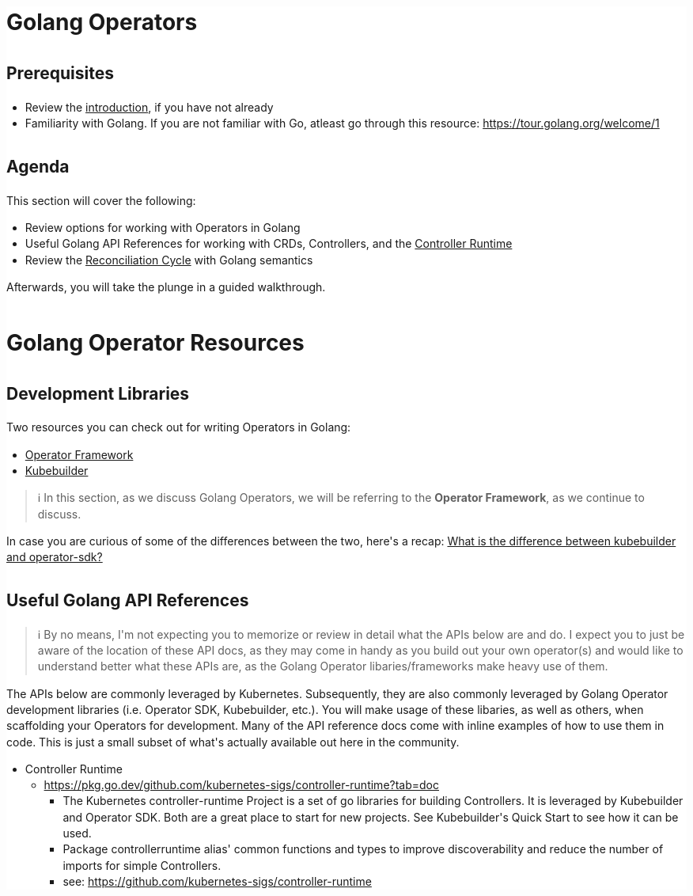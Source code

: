 # Golang Operators

## Prerequisites

- Review the [introduction](../01/01-introduction.md), if you have not already
- Familiarity with Golang. If you are not familiar with Go, atleast go through this resource: https://tour.golang.org/welcome/1

## Agenda

This section will cover the following: 

- Review options for working with Operators in Golang
- Useful Golang API References for working with CRDs, Controllers, and the [Controller Runtime](https://github.com/kubernetes-sigs/controller-runtime)
- Review the [Reconciliation Cycle](../01/01-introduction.md#how-do-operators-work) with Golang semantics

Afterwards, you will take the plunge in a guided walkthrough. 

# Golang Operator Resources

## Development Libraries

Two resources you can check out for writing Operators in Golang: 

- [Operator Framework](https://operatorframework.io/)
- [Kubebuilder](https://book.kubebuilder.io/quick-start.html)

> :information_source: In this section, as we discuss Golang Operators, we will be referring to the __Operator Framework__, as we continue to discuss. 

In case you are curious of some of the differences between the two, here's a recap: [What is the difference between kubebuilder and operator-sdk?](https://github.com/operator-framework/operator-sdk/issues/1758#issuecomment-517432349)

## Useful Golang API References

>:information_source: By no means, I'm not expecting you to memorize or review in detail what the APIs below are and do. I expect you to just be aware of the location of these API docs, as they may come in handy as you build out your own operator(s) and would like to understand better what these APIs are, as the Golang Operator libaries/frameworks make heavy use of them.

The APIs below are commonly leveraged by Kubernetes. Subsequently, they are also commonly leveraged by Golang Operator development libraries (i.e. Operator SDK, Kubebuilder, etc.). You will make usage of these libaries, as well as others, when scaffolding your Operators for development. Many of the API reference docs come with inline examples of how to use them in code. This is just a small subset of what's actually available out here in the community. 

- Controller Runtime
    - https://pkg.go.dev/github.com/kubernetes-sigs/controller-runtime?tab=doc
        - The Kubernetes controller-runtime Project is a set of go libraries for building Controllers. It is leveraged by Kubebuilder and Operator SDK. Both are a great place to start for new projects. See Kubebuilder's Quick Start to see how it can be used. 
        - Package controllerruntime alias' common functions and types to improve discoverability and reduce the number of imports for simple Controllers.
        - see: https://github.com/kubernetes-sigs/controller-runtime
